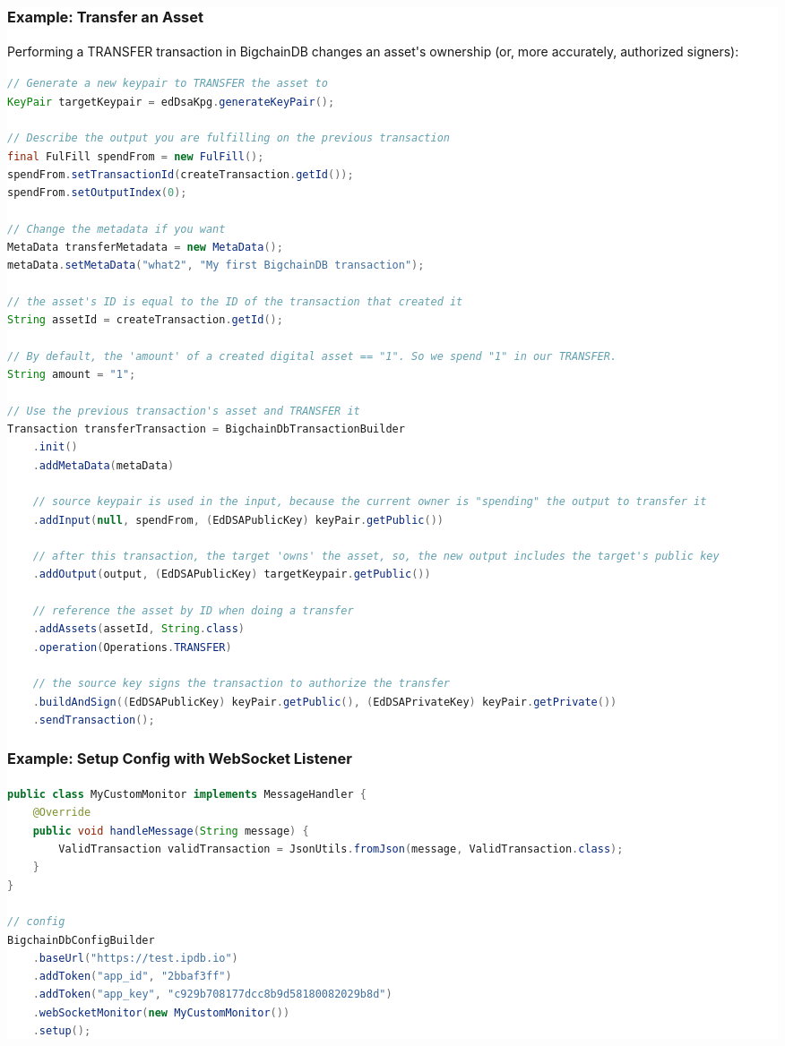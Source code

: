 ### Example: Transfer an Asset

Performing a TRANSFER transaction in BigchainDB changes an asset's ownership (or, more accurately, authorized signers):

```java
// Generate a new keypair to TRANSFER the asset to
KeyPair targetKeypair = edDsaKpg.generateKeyPair();

// Describe the output you are fulfilling on the previous transaction
final FulFill spendFrom = new FulFill();
spendFrom.setTransactionId(createTransaction.getId());
spendFrom.setOutputIndex(0);

// Change the metadata if you want
MetaData transferMetadata = new MetaData();
metaData.setMetaData("what2", "My first BigchainDB transaction");

// the asset's ID is equal to the ID of the transaction that created it
String assetId = createTransaction.getId();

// By default, the 'amount' of a created digital asset == "1". So we spend "1" in our TRANSFER.
String amount = "1";

// Use the previous transaction's asset and TRANSFER it
Transaction transferTransaction = BigchainDbTransactionBuilder
	.init()
	.addMetaData(metaData)

	// source keypair is used in the input, because the current owner is "spending" the output to transfer it
	.addInput(null, spendFrom, (EdDSAPublicKey) keyPair.getPublic())

	// after this transaction, the target 'owns' the asset, so, the new output includes the target's public key
	.addOutput(output, (EdDSAPublicKey) targetKeypair.getPublic())

	// reference the asset by ID when doing a transfer
	.addAssets(assetId, String.class)
	.operation(Operations.TRANSFER)

	// the source key signs the transaction to authorize the transfer
	.buildAndSign((EdDSAPublicKey) keyPair.getPublic(), (EdDSAPrivateKey) keyPair.getPrivate())
	.sendTransaction();
```

### Example: Setup Config with WebSocket Listener

```java
public class MyCustomMonitor implements MessageHandler {
	@Override
	public void handleMessage(String message) {
		ValidTransaction validTransaction = JsonUtils.fromJson(message, ValidTransaction.class);
	}
}

// config
BigchainDbConfigBuilder
	.baseUrl("https://test.ipdb.io")
	.addToken("app_id", "2bbaf3ff")
	.addToken("app_key", "c929b708177dcc8b9d58180082029b8d")
	.webSocketMonitor(new MyCustomMonitor())
	.setup();
```
